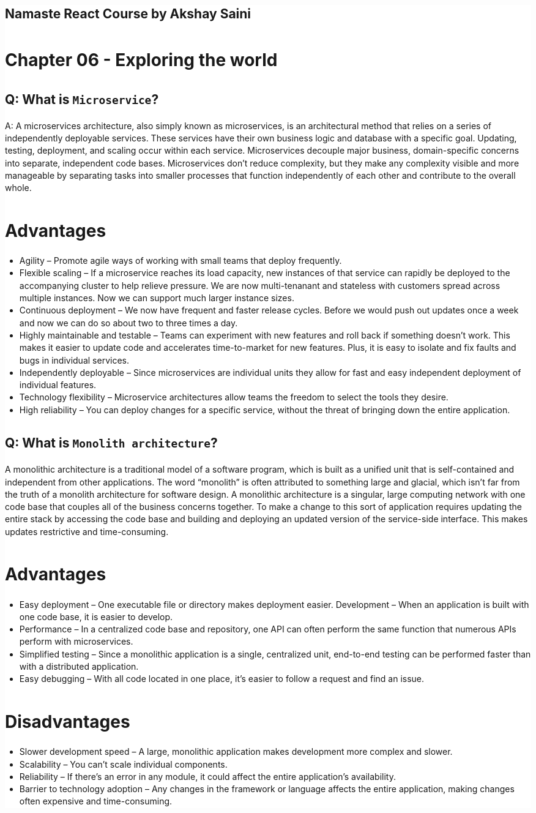 ## Namaste React Course by Akshay Saini
# Chapter 06 - Exploring the world

## Q: What is `Microservice`?
A: A microservices architecture, also simply known as microservices, is an architectural method that relies on a series of independently deployable services. These services have their own business logic and database with a specific goal. Updating, testing, deployment, and scaling occur within each service. Microservices decouple major business, domain-specific concerns into separate, independent code bases. Microservices don’t reduce complexity, but they make any complexity visible and more manageable by separating tasks into smaller processes that function independently of each other and contribute to the overall whole. 
# Advantages
- Agility – Promote agile ways of working with small teams that deploy frequently.
- Flexible scaling – If a microservice reaches its load capacity, new instances of that service can rapidly be deployed to the accompanying cluster to help relieve pressure. We are now multi-tenanant and stateless with customers spread across multiple instances. Now we can support much larger instance sizes. 
- Continuous deployment – We now have frequent and faster release cycles. Before we would push out updates once a week and now we can do so about two to three times a day. 
- Highly maintainable and testable – Teams can experiment with new features and roll back if something doesn’t work. This makes it easier to update code and accelerates time-to-market for new features. Plus, it is easy to isolate and fix faults and bugs in individual services.
- Independently deployable – Since microservices are individual units they allow for fast and easy independent deployment of individual features. 
- Technology flexibility – Microservice architectures allow teams the freedom to select the tools they desire. 
- High reliability – You can deploy changes for a specific service, without the threat of bringing down the entire application.


## Q: What is `Monolith architecture`?
A monolithic architecture is a traditional model of a software program, which is built as a unified unit that is self-contained and independent from other applications. The word “monolith” is often attributed to something large and glacial, which isn’t far from the truth of a monolith architecture for software design. A monolithic architecture is a singular, large computing network with one code base that couples all of the business concerns together.  To make a change to this sort of application requires updating the entire stack by accessing the code base and building and deploying an updated version of the service-side interface. This makes updates restrictive and time-consuming. 
# Advantages
- Easy deployment – One executable file or directory makes deployment easier.
Development – When an application is built with one code base, it is easier to develop.
- Performance – In a centralized code base and repository, one API can often perform the same function that numerous APIs perform with microservices.
- Simplified testing – Since a monolithic application is a single, centralized unit, end-to-end testing can be performed faster than with a distributed application. 
- Easy debugging – With all code located in one place, it’s easier to follow a request and find an issue.
# Disadvantages
- Slower development speed – A large, monolithic application makes development more complex and slower.
- Scalability – You can’t scale individual components.
- Reliability – If there’s an error in any module, it could affect the entire application’s availability.
- Barrier to technology adoption – Any changes in the framework or language affects the entire application, making changes often expensive and time-consuming.